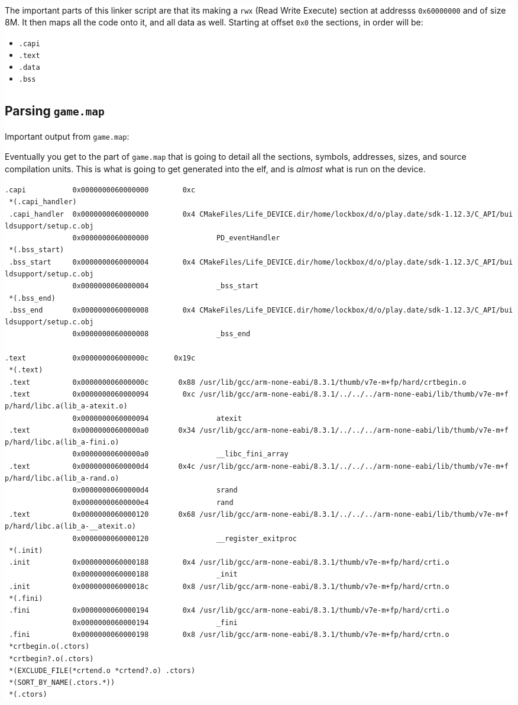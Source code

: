 The important parts of this linker script are that its making a `rwx` (Read Write Execute)
section at addresss `0x60000000` and of size 8M. It then maps all the code onto it, and
all data as well. Starting at offset `0x0` the sections, in order will be:

- `.capi`
- `.text`
- `.data`
- `.bss`

## Parsing `game.map`
Important output from `game.map`:

Eventually you get to the part of `game.map` that is going to detail all the sections,
symbols, addresses, sizes, and source compilation units. This is what is going to get
generated into the elf, and is *almost* what is run on the device.
```
.capi           0x0000000060000000        0xc
 *(.capi_handler)
 .capi_handler  0x0000000060000000        0x4 CMakeFiles/Life_DEVICE.dir/home/lockbox/d/o/play.date/sdk-1.12.3/C_API/buildsupport/setup.c.obj
                0x0000000060000000                PD_eventHandler
 *(.bss_start)
 .bss_start     0x0000000060000004        0x4 CMakeFiles/Life_DEVICE.dir/home/lockbox/d/o/play.date/sdk-1.12.3/C_API/buildsupport/setup.c.obj
                0x0000000060000004                _bss_start
 *(.bss_end)
 .bss_end       0x0000000060000008        0x4 CMakeFiles/Life_DEVICE.dir/home/lockbox/d/o/play.date/sdk-1.12.3/C_API/buildsupport/setup.c.obj
                0x0000000060000008                _bss_end

.text           0x000000006000000c      0x19c
 *(.text)
 .text          0x000000006000000c       0x88 /usr/lib/gcc/arm-none-eabi/8.3.1/thumb/v7e-m+fp/hard/crtbegin.o
 .text          0x0000000060000094        0xc /usr/lib/gcc/arm-none-eabi/8.3.1/../../../arm-none-eabi/lib/thumb/v7e-m+fp/hard/libc.a(lib_a-atexit.o)
                0x0000000060000094                atexit
 .text          0x00000000600000a0       0x34 /usr/lib/gcc/arm-none-eabi/8.3.1/../../../arm-none-eabi/lib/thumb/v7e-m+fp/hard/libc.a(lib_a-fini.o)
                0x00000000600000a0                __libc_fini_array
 .text          0x00000000600000d4       0x4c /usr/lib/gcc/arm-none-eabi/8.3.1/../../../arm-none-eabi/lib/thumb/v7e-m+fp/hard/libc.a(lib_a-rand.o)
                0x00000000600000d4                srand
                0x00000000600000e4                rand
 .text          0x0000000060000120       0x68 /usr/lib/gcc/arm-none-eabi/8.3.1/../../../arm-none-eabi/lib/thumb/v7e-m+fp/hard/libc.a(lib_a-__atexit.o)
                0x0000000060000120                __register_exitproc
 *(.init)
 .init          0x0000000060000188        0x4 /usr/lib/gcc/arm-none-eabi/8.3.1/thumb/v7e-m+fp/hard/crti.o
                0x0000000060000188                _init
 .init          0x000000006000018c        0x8 /usr/lib/gcc/arm-none-eabi/8.3.1/thumb/v7e-m+fp/hard/crtn.o
 *(.fini)
 .fini          0x0000000060000194        0x4 /usr/lib/gcc/arm-none-eabi/8.3.1/thumb/v7e-m+fp/hard/crti.o
                0x0000000060000194                _fini
 .fini          0x0000000060000198        0x8 /usr/lib/gcc/arm-none-eabi/8.3.1/thumb/v7e-m+fp/hard/crtn.o
 *crtbegin.o(.ctors)
 *crtbegin?.o(.ctors)
 *(EXCLUDE_FILE(*crtend.o *crtend?.o) .ctors)
 *(SORT_BY_NAME(.ctors.*))
 *(.ctors)
```